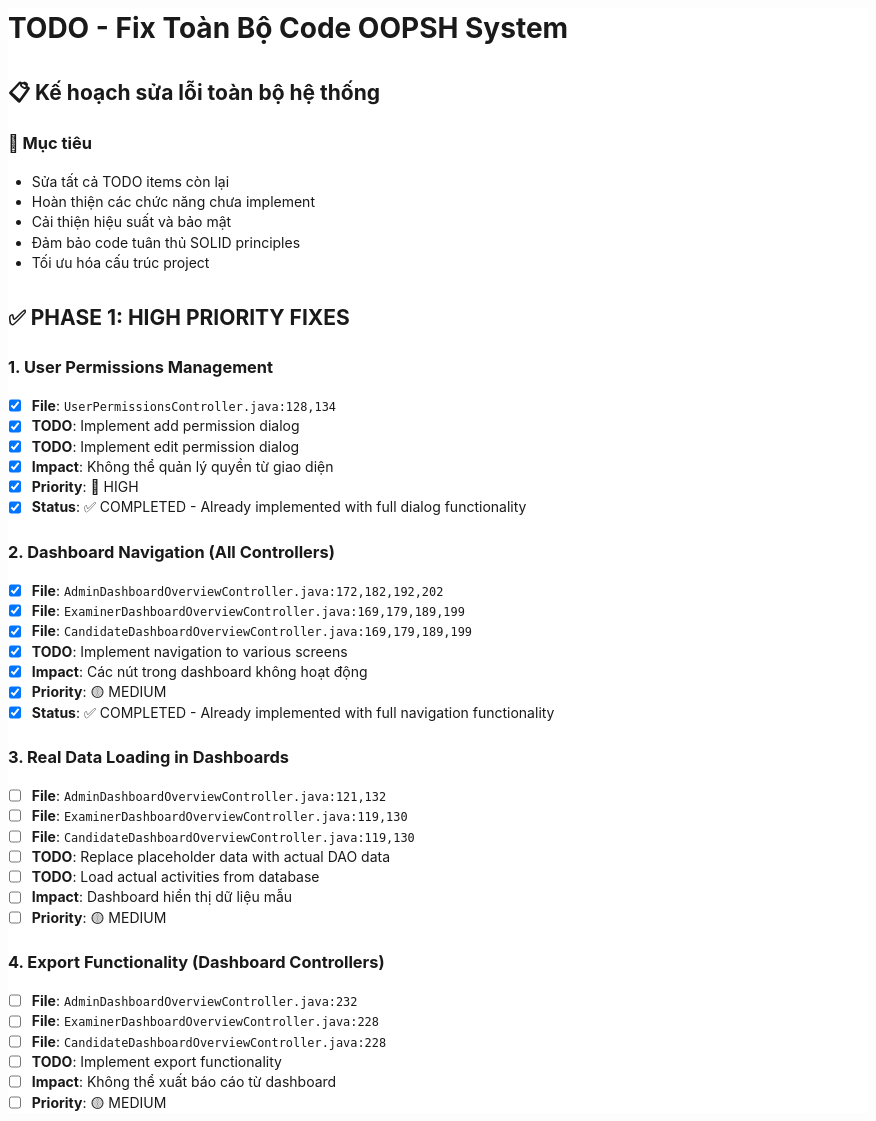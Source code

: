 # TODO - Fix Toàn Bộ Code OOPSH System

## 📋 Kế hoạch sửa lỗi toàn bộ hệ thống

### 🎯 Mục tiêu

- Sửa tất cả TODO items còn lại
- Hoàn thiện các chức năng chưa implement
- Cải thiện hiệu suất và bảo mật
- Đảm bảo code tuân thủ SOLID principles
- Tối ưu hóa cấu trúc project

## ✅ **PHASE 1: HIGH PRIORITY FIXES**

### 1. User Permissions Management

- [x] **File**: `UserPermissionsController.java:128,134`
- [x] **TODO**: Implement add permission dialog
- [x] **TODO**: Implement edit permission dialog
- [x] **Impact**: Không thể quản lý quyền từ giao diện
- [x] **Priority**: 🔴 HIGH
- [x] **Status**: ✅ COMPLETED - Already implemented with full dialog functionality

### 2. Dashboard Navigation (All Controllers)

- [x] **File**: `AdminDashboardOverviewController.java:172,182,192,202`
- [x] **File**: `ExaminerDashboardOverviewController.java:169,179,189,199`
- [x] **File**: `CandidateDashboardOverviewController.java:169,179,189,199`
- [x] **TODO**: Implement navigation to various screens
- [x] **Impact**: Các nút trong dashboard không hoạt động
- [x] **Priority**: 🟡 MEDIUM
- [x] **Status**: ✅ COMPLETED - Already implemented with full navigation functionality

### 3. Real Data Loading in Dashboards

- [ ] **File**: `AdminDashboardOverviewController.java:121,132`
- [ ] **File**: `ExaminerDashboardOverviewController.java:119,130`
- [ ] **File**: `CandidateDashboardOverviewController.java:119,130`
- [ ] **TODO**: Replace placeholder data with actual DAO data
- [ ] **TODO**: Load actual activities from database
- [ ] **Impact**: Dashboard hiển thị dữ liệu mẫu
- [ ] **Priority**: 🟡 MEDIUM

### 4. Export Functionality (Dashboard Controllers)

- [ ] **File**: `AdminDashboardOverviewController.java:232`
- [ ] **File**: `ExaminerDashboardOverviewController.java:228`
- [ ] **File**: `CandidateDashboardOverviewController.java:228`
- [ ] **TODO**: Implement export functionality
- [ ] **Impact**: Không thể xuất báo cáo từ dashboard
- [ ] **Priority**: 🟡 MEDIUM
